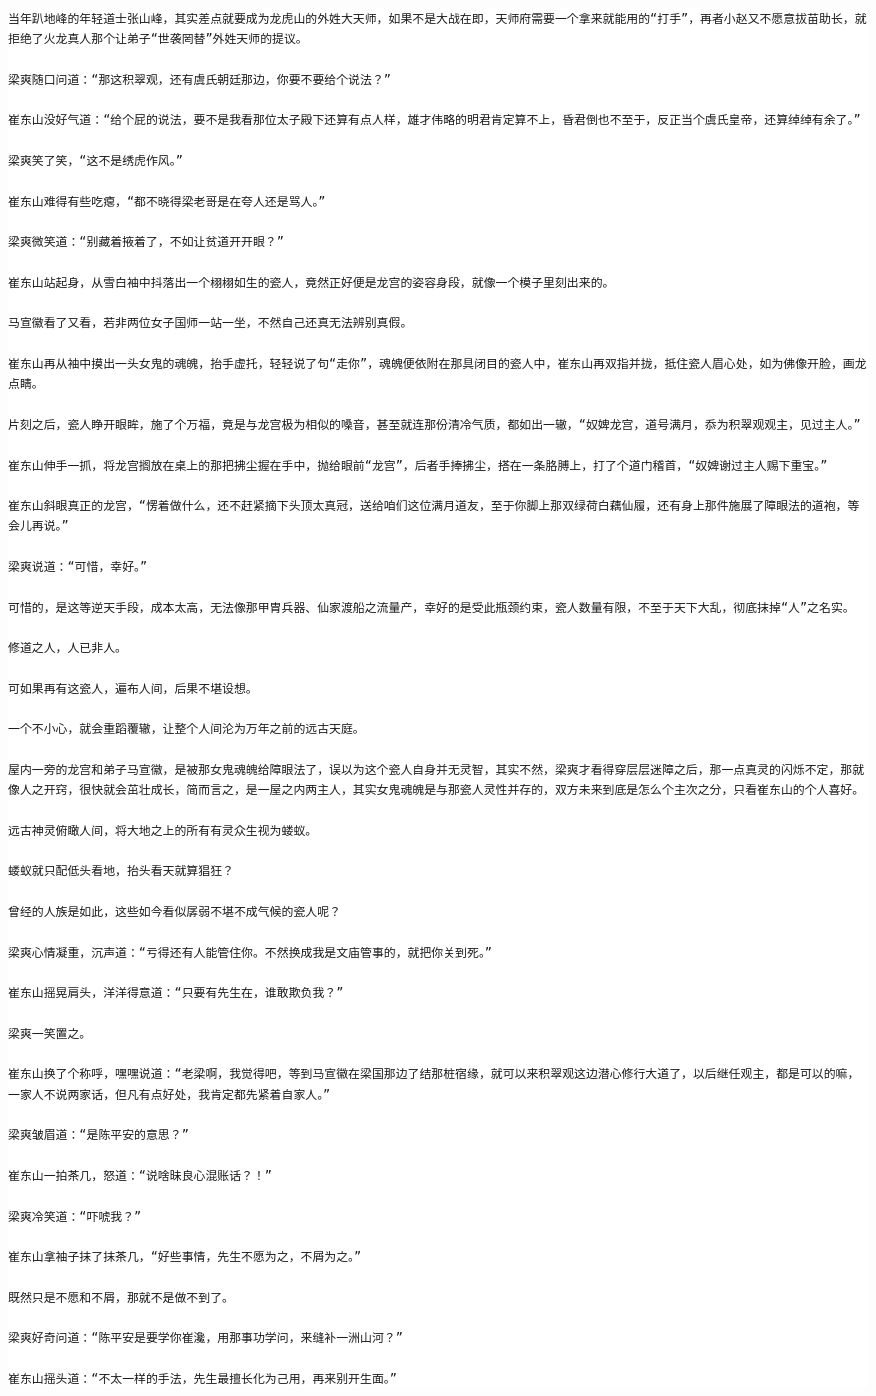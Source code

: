     当年趴地峰的年轻道士张山峰，其实差点就要成为龙虎山的外姓大天师，如果不是大战在即，天师府需要一个拿来就能用的“打手”，再者小赵又不愿意拔苗助长，就拒绝了火龙真人那个让弟子“世袭罔替”外姓天师的提议。

    梁爽随口问道：“那这积翠观，还有虞氏朝廷那边，你要不要给个说法？”

    崔东山没好气道：“给个屁的说法，要不是我看那位太子殿下还算有点人样，雄才伟略的明君肯定算不上，昏君倒也不至于，反正当个虞氏皇帝，还算绰绰有余了。”

    梁爽笑了笑，“这不是绣虎作风。”

    崔东山难得有些吃瘪，“都不晓得梁老哥是在夸人还是骂人。”

    梁爽微笑道：“别藏着掖着了，不如让贫道开开眼？”

    崔东山站起身，从雪白袖中抖落出一个栩栩如生的瓷人，竟然正好便是龙宫的姿容身段，就像一个模子里刻出来的。

    马宣徽看了又看，若非两位女子国师一站一坐，不然自己还真无法辨别真假。

    崔东山再从袖中摸出一头女鬼的魂魄，抬手虚托，轻轻说了句“走你”，魂魄便依附在那具闭目的瓷人中，崔东山再双指并拢，抵住瓷人眉心处，如为佛像开脸，画龙点睛。

    片刻之后，瓷人睁开眼眸，施了个万福，竟是与龙宫极为相似的嗓音，甚至就连那份清冷气质，都如出一辙，“奴婢龙宫，道号满月，忝为积翠观观主，见过主人。”

    崔东山伸手一抓，将龙宫搁放在桌上的那把拂尘握在手中，抛给眼前“龙宫”，后者手捧拂尘，搭在一条胳膊上，打了个道门稽首，“奴婢谢过主人赐下重宝。”

    崔东山斜眼真正的龙宫，“愣着做什么，还不赶紧摘下头顶太真冠，送给咱们这位满月道友，至于你脚上那双绿荷白藕仙履，还有身上那件施展了障眼法的道袍，等会儿再说。”

    梁爽说道：“可惜，幸好。”

    可惜的，是这等逆天手段，成本太高，无法像那甲胄兵器、仙家渡船之流量产，幸好的是受此瓶颈约束，瓷人数量有限，不至于天下大乱，彻底抹掉“人”之名实。

    修道之人，人已非人。

    可如果再有这瓷人，遍布人间，后果不堪设想。

    一个不小心，就会重蹈覆辙，让整个人间沦为万年之前的远古天庭。

    屋内一旁的龙宫和弟子马宣徽，是被那女鬼魂魄给障眼法了，误以为这个瓷人自身并无灵智，其实不然，梁爽才看得穿层层迷障之后，那一点真灵的闪烁不定，那就像人之开窍，很快就会茁壮成长，简而言之，是一屋之内两主人，其实女鬼魂魄是与那瓷人灵性并存的，双方未来到底是怎么个主次之分，只看崔东山的个人喜好。

    远古神灵俯瞰人间，将大地之上的所有有灵众生视为蝼蚁。

    蝼蚁就只配低头看地，抬头看天就算猖狂？

    曾经的人族是如此，这些如今看似孱弱不堪不成气候的瓷人呢？

    梁爽心情凝重，沉声道：“亏得还有人能管住你。不然换成我是文庙管事的，就把你关到死。”

    崔东山摇晃肩头，洋洋得意道：“只要有先生在，谁敢欺负我？”

    梁爽一笑置之。

    崔东山换了个称呼，嘿嘿说道：“老梁啊，我觉得吧，等到马宣徽在梁国那边了结那桩宿缘，就可以来积翠观这边潜心修行大道了，以后继任观主，都是可以的嘛，一家人不说两家话，但凡有点好处，我肯定都先紧着自家人。”

    梁爽皱眉道：“是陈平安的意思？”

    崔东山一拍茶几，怒道：“说啥昧良心混账话？！”

    梁爽冷笑道：“吓唬我？”

    崔东山拿袖子抹了抹茶几，“好些事情，先生不愿为之，不屑为之。”

    既然只是不愿和不屑，那就不是做不到了。

    梁爽好奇问道：“陈平安是要学你崔瀺，用那事功学问，来缝补一洲山河？”

    崔东山摇头道：“不太一样的手法，先生最擅长化为己用，再来别开生面。”
